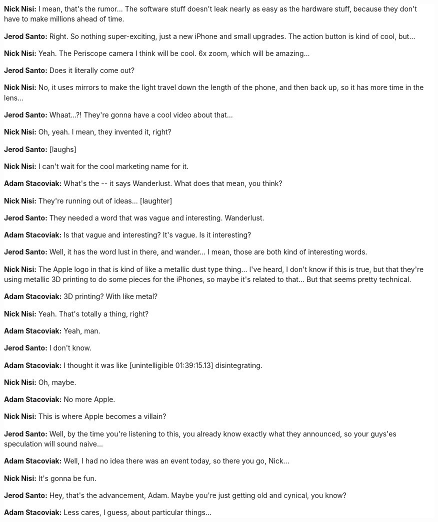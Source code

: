 **Nick Nisi:** I mean, that's the rumor... The software stuff doesn't leak nearly as easy as the hardware stuff, because they don't have to make millions ahead of time.

**Jerod Santo:** Right. So nothing super-exciting, just a new iPhone and small upgrades. The action button is kind of cool, but...

**Nick Nisi:** Yeah. The Periscope camera I think will be cool. 6x zoom, which will be amazing...

**Jerod Santo:** Does it literally come out?

**Nick Nisi:** No, it uses mirrors to make the light travel down the length of the phone, and then back up, so it has more time in the lens...

**Jerod Santo:** Whaat...?! They're gonna have a cool video about that...

**Nick Nisi:** Oh, yeah. I mean, they invented it, right?

**Jerod Santo:** \[laughs\]

**Nick Nisi:** I can't wait for the cool marketing name for it.

**Adam Stacoviak:** What's the -- it says Wanderlust. What does that mean, you think?

**Nick Nisi:** They're running out of ideas... \[laughter\]

**Jerod Santo:** They needed a word that was vague and interesting. Wanderlust.

**Adam Stacoviak:** Is that vague and interesting? It's vague. Is it interesting?

**Jerod Santo:** Well, it has the word lust in there, and wander... I mean, those are both kind of interesting words.

**Nick Nisi:** The Apple logo in that is kind of like a metallic dust type thing... I've heard, I don't know if this is true, but that they're using metallic 3D printing to do some pieces for the iPhones, so maybe it's related to that... But that seems pretty technical.

**Adam Stacoviak:** 3D printing? With like metal?

**Nick Nisi:** Yeah. That's totally a thing, right?

**Adam Stacoviak:** Yeah, man.

**Jerod Santo:** I don't know.

**Adam Stacoviak:** I thought it was like \[unintelligible 01:39:15.13\] disintegrating.

**Nick Nisi:** Oh, maybe.

**Adam Stacoviak:** No more Apple.

**Nick Nisi:** This is where Apple becomes a villain?

**Jerod Santo:** Well, by the time you're listening to this, you already know exactly what they announced, so your guys'es speculation will sound naive...

**Adam Stacoviak:** Well, I had no idea there was an event today, so there you go, Nick...

**Nick Nisi:** It's gonna be fun.

**Jerod Santo:** Hey, that's the advancement, Adam. Maybe you're just getting old and cynical, you know?

**Adam Stacoviak:** Less cares, I guess, about particular things...
